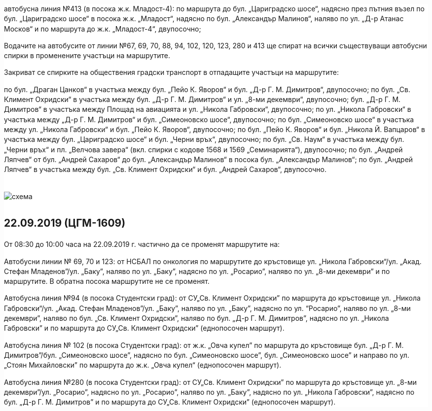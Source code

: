 автобусна линия №413 (в посока ж.к. Младост-4): по маршрута до бул. „Цариградско шосе“, надясно през пътния възел по бул. „Цариградско шосе“ в посока ж.к. „Младост“, надясно по бул. „Александър Малинов“, наляво по ул. „Д-р Атанас Москов“ и по маршрута до ж.к. „Младост-4“, двупосочно; 

Водачите на автобусите от линии №67, 69, 70, 88, 94, 102, 120, 123, 280 и 413 ще спират на всички съществуващи автобусни спирки в променените участъци на маршрутите.

Закриват се спирките на обществения градски транспорт в отпадащите участъци на маршрутите:

по бул. „Драган Цанков“ в участъка между бул. „Пейо К. Яворов“ и бул. „Д-р Г. М. Димитров“, двупосочно;
по бул. „Св. Климент Охридски“ в участъка между бул. „Д-р Г. М. Димитров“ и ул. „8-ми декември“, двупосочно;
бул. „Д-р Г. М. Димитров“ в участъка между Площад на авиацията и ул. „Никола Габровски“, двупосочно;
по ул. „Никола Габровски“ в участъка между „Д-р Г. М. Димитров“ и бул. „Симеоновско шосе“, двупосочно;
по бул. „Симеоновско шосе“ в участъка между ул. „Никола Габровски“ и бул. „Пейо К. Яворов“, двупосочно;
по бул. „Пейо К. Яворов“ и бул. „Никола Й. Вапцаров“ в участъка между бул. „Цариградско шосе“ и бул. „Черни връх“, двупосочно;
по бул. „Св. Наум“ в участъка между бул. „Черни връх“ и пл. „Велчова завера“ (вкл. спирки с кодове 1568 и 1569 „Семинарията“), двупосочно;
по бул. „Андрей Ляпчев“ от бул. „Андрей Сахаров“ до бул. „Александър Малинов“ в посока бул. „Александър Малинов“;
по бул. „Андрей Ляпчев“ в участъка между бул. „Св. Климент Охридски“ и бул. „Андрей Сахаров“, двупосочно.


<br><img src="https://lh3.googleusercontent.com/u/3/drive-viewer/AFGJ81rxxQLIl_5H1BvGOSFF-bg9vCoZoM0DQkjaTWirta81EDhf-14Ga7eZaw1h1snoUz2n0XAmrv2grzpaDkTX9l1BpDI7zA=w1278-h1178" alt="схема" width="100%"/>



## 22.09.2019 (ЦГМ-1609)
От 08:30 до 10:00 часа на 22.09.2019 г. частично да се променят маршрутите на:

Автобусни линии № 69, 70 и 123: от НСБАЛ по онкология по маршрутите до кръстовище ул. „Никола Габровски“/ул. „Акад. Стефан Младенов”/ул. „Баку”, наляво по ул. „Баку”, надясно по ул. „Росарио”, наляво по ул. „8-ми декември” и по маршрутите. В обратна посока маршрутите не се променят.

Автобусна линия №94 (в посока Студентски град): от СУ„Св. Климент Охридски” по маршрута до кръстовище ул. „Никола Габровски“/ул. „Акад. Стефан Младенов”/ул. „Баку”, наляво по ул. „Баку”, надясно по ул. “Росарио”, наляво по ул. „8-ми декември”, наляво по бул. „Св. Климент Охридски”, наляво по бул. „Д-р Г. М. Димитров”, надясно по ул. „Никола Габровски” и по маршрута до СУ„Св. Климент Охридски” (еднопосочен маршрут).

Автобусна линия № 102 (в посока Студентски град): от ж.к. „Овча купел” по маршрута до кръстовище бул. „Д-р Г. М. Димитров”/бул. „Симеоновско шосе”, надясно по бул. „Симеоновско шосе”, бул. „Симеоновско шосе” и направо по ул. „Стоян Михайловски” по маршрута до ж.к. „Овча купел“ (еднопосочен маршрут).

Автобусна линия №280 (в посока Студентски град): от СУ„Св. Климент Охридски” по маршрута до кръстовище ул. „8-ми декември”/ул. „Росарио”, надясно по ул. „Росарио”, наляво по ул. „Баку”, надясно по ул. „Никола Габровски”, надясно по бул. „Д-р Г. М. Димитров” и по маршрута до СУ„Св. Климент Охридски” (еднопосочен маршрут).
